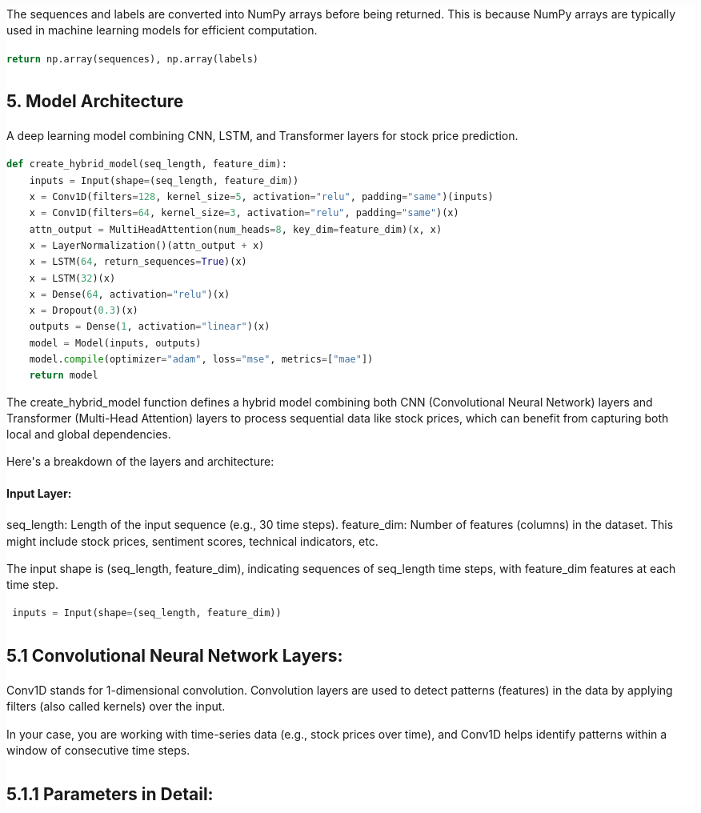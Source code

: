 The sequences and labels are converted into NumPy arrays before being returned. This is because NumPy arrays are typically used in machine learning models for efficient computation.

```python
return np.array(sequences), np.array(labels)
```
## 5. Model Architecture
A deep learning model combining CNN, LSTM, and Transformer layers for stock price prediction.
```python
def create_hybrid_model(seq_length, feature_dim):
    inputs = Input(shape=(seq_length, feature_dim))
    x = Conv1D(filters=128, kernel_size=5, activation="relu", padding="same")(inputs)
    x = Conv1D(filters=64, kernel_size=3, activation="relu", padding="same")(x)
    attn_output = MultiHeadAttention(num_heads=8, key_dim=feature_dim)(x, x)
    x = LayerNormalization()(attn_output + x)
    x = LSTM(64, return_sequences=True)(x)
    x = LSTM(32)(x)
    x = Dense(64, activation="relu")(x)
    x = Dropout(0.3)(x)
    outputs = Dense(1, activation="linear")(x)
    model = Model(inputs, outputs)
    model.compile(optimizer="adam", loss="mse", metrics=["mae"])
    return model
```

The create_hybrid_model function defines a hybrid model combining both CNN (Convolutional Neural Network) layers and Transformer (Multi-Head Attention) layers to process sequential data like stock prices, which can benefit from capturing both local and global dependencies.

Here's a breakdown of the layers and architecture:

 #### Input Layer:

 seq_length: Length of the input sequence (e.g., 30 time steps).
feature_dim: Number of features (columns) in the dataset. This might include stock prices, sentiment scores, technical indicators, etc.

The input shape is (seq_length, feature_dim), indicating sequences of seq_length time steps, with feature_dim features at each time step.

```python
 inputs = Input(shape=(seq_length, feature_dim))
```

## 5.1 Convolutional Neural Network Layers:

Conv1D stands for 1-dimensional convolution.
Convolution layers are used to detect patterns (features) in the data by applying filters (also called kernels) over the input.

In your case, you are working with time-series data (e.g., stock prices over time), and Conv1D helps identify patterns within a window of consecutive time steps.

## 5.1.1 Parameters in Detail:
